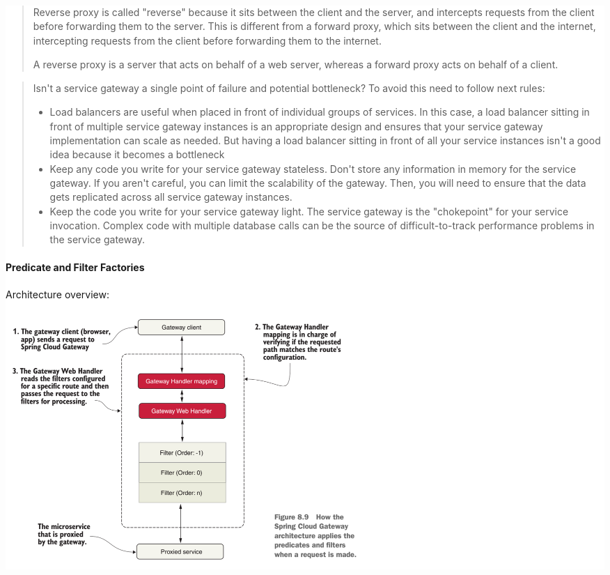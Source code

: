 > Reverse proxy is called "reverse" because it sits between the client and the server, and intercepts requests from the client before forwarding them to the server. This is different from a forward proxy, which sits between the client and the internet, intercepting requests from the client before forwarding them to the internet.
>
> A reverse proxy is a server that acts on behalf of a web server, whereas a forward proxy acts on behalf of a client.

> Isn't a service gateway a single point of failure and potential bottleneck? To avoid this need to follow next rules:
>
> - Load balancers are useful when placed in front of individual groups of services. In this case, a load balancer sitting in front of multiple service gateway instances is an appropriate design and ensures that your service gateway implementation can scale as needed. But having a load balancer sitting in front of all your service instances isn't a good idea because it becomes a bottleneck
> - Keep any code you write for your service gateway stateless. Don't store any information in memory for the service gateway. If you aren't careful, you can limit the scalability of the gateway. Then, you will need to ensure that the data gets replicated across all service gateway instances.
> - Keep the code you write for your service gateway light. The service gateway is the "chokepoint" for your service invocation. Complex code with multiple database calls can be the source of difficult-to-track performance problems in the service gateway.

#### Predicate and Filter Factories

Architecture overview:

<img src="../../../src/img/backend/microservices/spring_microservices_in_action/24.png" alt="Знімок екрана 2023-04-06 о 14.34.07" style="zoom:50%;" />
